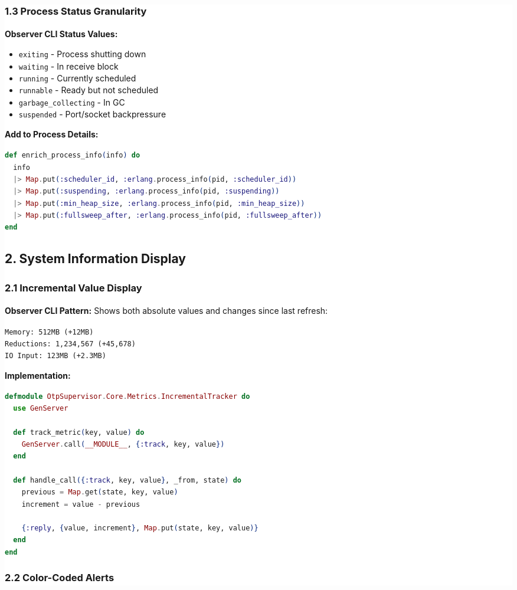### 1.3 Process Status Granularity

**Observer CLI Status Values:**
- `exiting` - Process shutting down
- `waiting` - In receive block
- `running` - Currently scheduled
- `runnable` - Ready but not scheduled
- `garbage_collecting` - In GC
- `suspended` - Port/socket backpressure

**Add to Process Details:**
```elixir
def enrich_process_info(info) do
  info
  |> Map.put(:scheduler_id, :erlang.process_info(pid, :scheduler_id))
  |> Map.put(:suspending, :erlang.process_info(pid, :suspending))
  |> Map.put(:min_heap_size, :erlang.process_info(pid, :min_heap_size))
  |> Map.put(:fullsweep_after, :erlang.process_info(pid, :fullsweep_after))
end
```

## 2. System Information Display

### 2.1 Incremental Value Display

**Observer CLI Pattern:**
Shows both absolute values and changes since last refresh:
```
Memory: 512MB (+12MB)
Reductions: 1,234,567 (+45,678)
IO Input: 123MB (+2.3MB)
```

**Implementation:**
```elixir
defmodule OtpSupervisor.Core.Metrics.IncrementalTracker do
  use GenServer
  
  def track_metric(key, value) do
    GenServer.call(__MODULE__, {:track, key, value})
  end
  
  def handle_call({:track, key, value}, _from, state) do
    previous = Map.get(state, key, value)
    increment = value - previous
    
    {:reply, {value, increment}, Map.put(state, key, value)}
  end
end
```

### 2.2 Color-Coded Alerts

